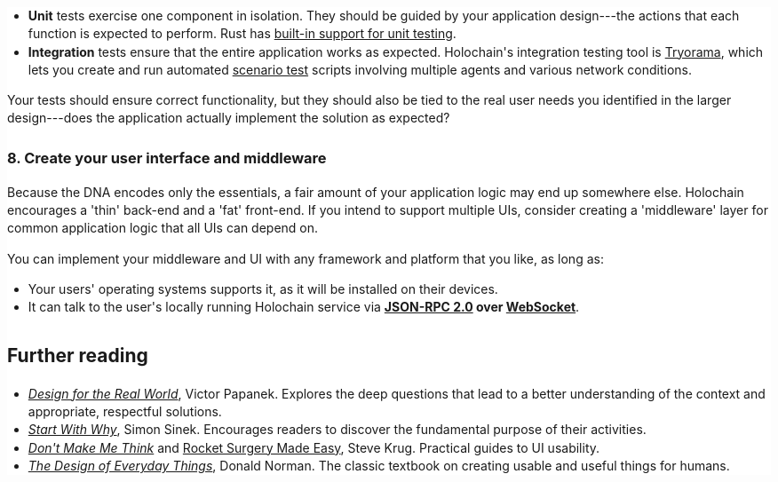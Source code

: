 * **Unit** tests exercise one component in isolation. They should be guided by your application design---the actions that each function is expected to perform. Rust has [built-in support for unit testing](https://doc.rust-lang.org/book/ch11-01-writing-tests.html).
* **Integration** tests ensure that the entire application works as expected. Holochain's integration testing tool is [Tryorama](https://github.com/holochain/tryorama/), which lets you create and run automated [scenario test](../glossary/#scenario-test) scripts involving multiple agents and various network conditions.

Your tests should ensure correct functionality, but they should also be tied to the real user needs you identified in the larger design---does the application actually implement the solution as expected?

### 8. Create your user interface and middleware

Because the DNA encodes only the essentials, a fair amount of your application logic may end up somewhere else. Holochain encourages a 'thin' back-end and a 'fat' front-end. If you intend to support multiple UIs, consider creating a 'middleware' layer for common application logic that all UIs can depend on.

You can implement your middleware and UI with any framework and platform that you like, as long as:

* Your users' operating systems supports it, as it will be installed on their devices.
* It can talk to the user's locally running Holochain service via **[JSON-RPC 2.0](https://www.jsonrpc.org/specification) over [WebSocket](https://en.wikipedia.org/wiki/WebSocket)**.

## Further reading

* [_Design for the Real World_](https://www.goodreads.com/book/show/190560.Design_for_the_Real_World), Victor Papanek. Explores the deep questions that lead to a better understanding of the context and appropriate, respectful solutions.
* [_Start With Why_](https://www.goodreads.com/book/show/7108725-start-with-why), Simon Sinek. Encourages readers to discover the fundamental purpose of their activities.
* [_Don't Make Me Think_](https://www.goodreads.com/book/show/18197267-don-t-make-me-think-revisited) and [Rocket Surgery Made Easy](https://www.goodreads.com/book/show/6658783-rocket-surgery-made-easy), Steve Krug. Practical guides to UI usability.
* [_The Design of Everyday Things_](https://www.goodreads.com/book/show/840.The_Design_of_Everyday_Things), Donald Norman. The classic textbook on creating usable and useful things for humans.